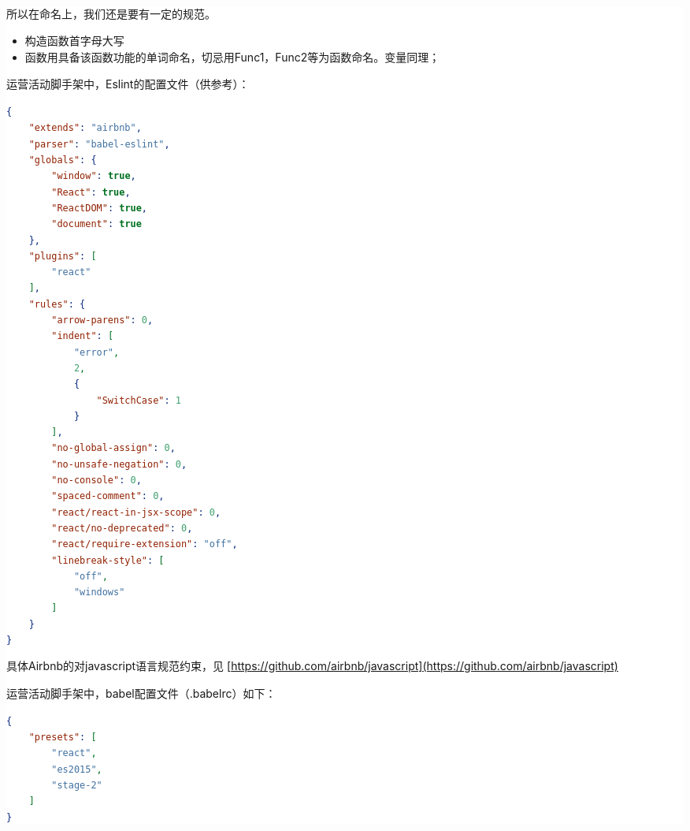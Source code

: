 所以在命名上，我们还是要有一定的规范。

* 构造函数首字母大写
* 函数用具备该函数功能的单词命名，切忌用Func1，Func2等为函数命名。变量同理；

运营活动脚手架中，Eslint的配置文件（供参考）：

```json
{
    "extends": "airbnb",
    "parser": "babel-eslint",
    "globals": {
        "window": true,
        "React": true,
        "ReactDOM": true,
        "document": true
    },
    "plugins": [
        "react"
    ],
    "rules": {
        "arrow-parens": 0,
        "indent": [
            "error",
            2,
            {
                "SwitchCase": 1
            }
        ],
        "no-global-assign": 0,
        "no-unsafe-negation": 0,
        "no-console": 0,
        "spaced-comment": 0,
        "react/react-in-jsx-scope": 0,
        "react/no-deprecated": 0,
        "react/require-extension": "off",
        "linebreak-style": [
            "off",
            "windows"
        ]
    }
}
```

具体Airbnb的对javascript语言规范约束，见 [https://github.com/airbnb/javascript](https://github.com/airbnb/javascript)

运营活动脚手架中，babel配置文件（.babelrc）如下：

```json
{
    "presets": [
        "react",
        "es2015",
        "stage-2"
    ]
}
```
